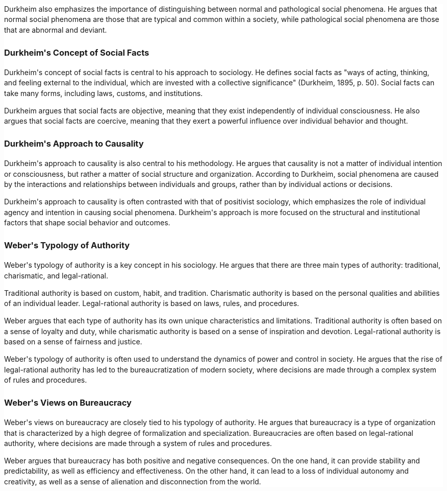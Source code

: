 Durkheim also emphasizes the importance of distinguishing between normal and pathological social phenomena. He argues that normal social phenomena are those that are typical and common within a society, while pathological social phenomena are those that are abnormal and deviant.

### Durkheim's Concept of Social Facts

Durkheim's concept of social facts is central to his approach to sociology. He defines social facts as "ways of acting, thinking, and feeling external to the individual, which are invested with a collective significance" (Durkheim, 1895, p. 50). Social facts can take many forms, including laws, customs, and institutions.

Durkheim argues that social facts are objective, meaning that they exist independently of individual consciousness. He also argues that social facts are coercive, meaning that they exert a powerful influence over individual behavior and thought.

### Durkheim's Approach to Causality

Durkheim's approach to causality is also central to his methodology. He argues that causality is not a matter of individual intention or consciousness, but rather a matter of social structure and organization. According to Durkheim, social phenomena are caused by the interactions and relationships between individuals and groups, rather than by individual actions or decisions.

Durkheim's approach to causality is often contrasted with that of positivist sociology, which emphasizes the role of individual agency and intention in causing social phenomena. Durkheim's approach is more focused on the structural and institutional factors that shape social behavior and outcomes.

### Weber's Typology of Authority

Weber's typology of authority is a key concept in his sociology. He argues that there are three main types of authority: traditional, charismatic, and legal-rational.

Traditional authority is based on custom, habit, and tradition. Charismatic authority is based on the personal qualities and abilities of an individual leader. Legal-rational authority is based on laws, rules, and procedures.

Weber argues that each type of authority has its own unique characteristics and limitations. Traditional authority is often based on a sense of loyalty and duty, while charismatic authority is based on a sense of inspiration and devotion. Legal-rational authority is based on a sense of fairness and justice.

Weber's typology of authority is often used to understand the dynamics of power and control in society. He argues that the rise of legal-rational authority has led to the bureaucratization of modern society, where decisions are made through a complex system of rules and procedures.

### Weber's Views on Bureaucracy

Weber's views on bureaucracy are closely tied to his typology of authority. He argues that bureaucracy is a type of organization that is characterized by a high degree of formalization and specialization. Bureaucracies are often based on legal-rational authority, where decisions are made through a system of rules and procedures.

Weber argues that bureaucracy has both positive and negative consequences. On the one hand, it can provide stability and predictability, as well as efficiency and effectiveness. On the other hand, it can lead to a loss of individual autonomy and creativity, as well as a sense of alienation and disconnection from the world.
